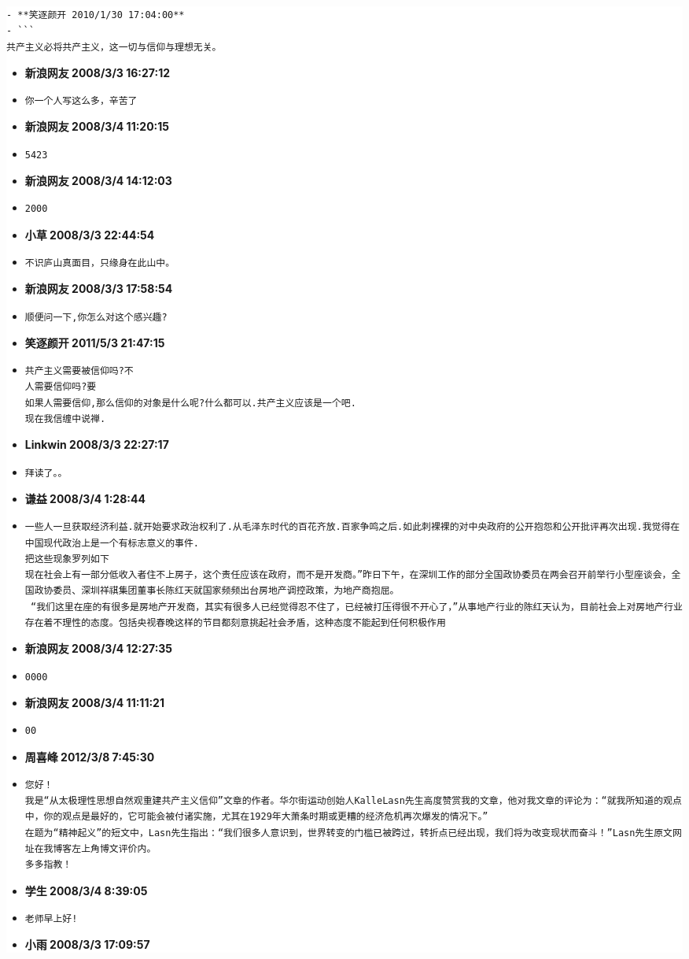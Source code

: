   ```
- **笑逐颜开 2010/1/30 17:04:00**
- ```
  共产主义必将共产主义，这一切与信仰与理想无关。
  ```
- **新浪网友 2008/3/3 16:27:12**
- ```
  你一个人写这么多，辛苦了
  ```
- **新浪网友 2008/3/4 11:20:15**
- ```
  5423
  ```
- **新浪网友 2008/3/4 14:12:03**
- ```
  2000
  ```
- **小草 2008/3/3 22:44:54**
- ```
  不识庐山真面目，只缘身在此山中。
  ```
- **新浪网友 2008/3/3 17:58:54**
- ```
  顺便问一下,你怎么对这个感兴趣?
  ```
- **笑逐颜开 2011/5/3 21:47:15**
- ```
  共产主义需要被信仰吗?不
  人需要信仰吗?要
  如果人需要信仰,那么信仰的对象是什么呢?什么都可以.共产主义应该是一个吧.
  现在我信缠中说禅.
  ```
- **Linkwin 2008/3/3 22:27:17**
- ```
  拜读了。。
  ```
- **谦益 2008/3/4 1:28:44**
- ```
  一些人一旦获取经济利益.就开始要求政治权利了.从毛泽东时代的百花齐放.百家争鸣之后.如此刺裸裸的对中央政府的公开抱怨和公开批评再次出现.我觉得在中国现代政治上是一个有标志意义的事件.
  把这些现象罗列如下
  现在社会上有一部分低收入者住不上房子，这个责任应该在政府，而不是开发商。”昨日下午，在深圳工作的部分全国政协委员在两会召开前举行小型座谈会，全国政协委员、深圳祥祺集团董事长陈红天就国家频频出台房地产调控政策，为地产商抱屈。
   “我们这里在座的有很多是房地产开发商，其实有很多人已经觉得忍不住了，已经被打压得很不开心了，”从事地产行业的陈红天认为，目前社会上对房地产行业存在着不理性的态度。包括央视春晚这样的节目都刻意挑起社会矛盾，这种态度不能起到任何积极作用
  ```
- **新浪网友 2008/3/4 12:27:35**
- ```
  0000
  ```
- **新浪网友 2008/3/4 11:11:21**
- ```
  00
  ```
- **周喜峰 2012/3/8 7:45:30**
- ```
  您好！
  我是“从太极理性思想自然观重建共产主义信仰”文章的作者。华尔街运动创始人KalleLasn先生高度赞赏我的文章，他对我文章的评论为：“就我所知道的观点中，你的观点是最好的，它可能会被付诸实施，尤其在1929年大萧条时期或更糟的经济危机再次爆发的情况下。”
  在题为“精神起义”的短文中，Lasn先生指出：“我们很多人意识到，世界转变的门槛已被跨过，转折点已经出现，我们将为改变现状而奋斗！”Lasn先生原文网址在我博客左上角博文评价内。
  多多指教！
  ```
- **学生 2008/3/4 8:39:05**
- ```
  老师早上好!
  ```
- **小雨 2008/3/3 17:09:57**